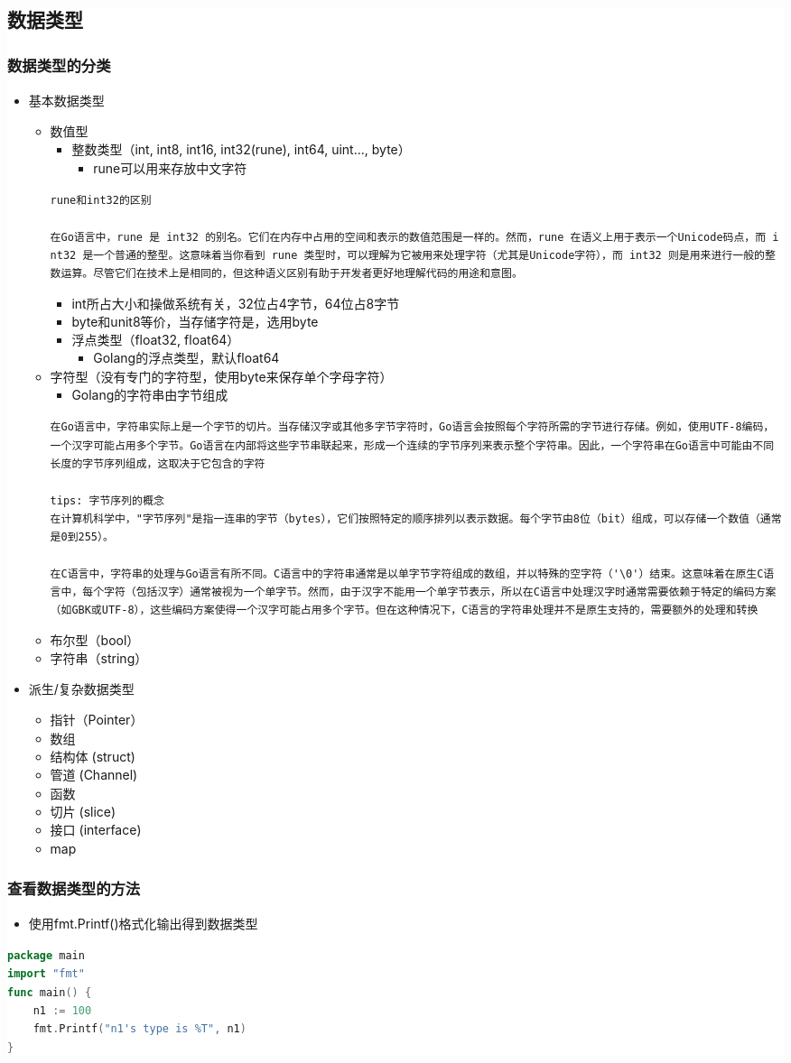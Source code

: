 ## 数据类型
### 数据类型的分类
- 基本数据类型
  - 数值型
    - 整数类型（int, int8, int16, int32(rune), int64, uint..., byte）
      - rune可以用来存放中文字符
    ```
    rune和int32的区别

    在Go语言中，rune 是 int32 的别名。它们在内存中占用的空间和表示的数值范围是一样的。然而，rune 在语义上用于表示一个Unicode码点，而 int32 是一个普通的整型。这意味着当你看到 rune 类型时，可以理解为它被用来处理字符（尤其是Unicode字符），而 int32 则是用来进行一般的整数运算。尽管它们在技术上是相同的，但这种语义区别有助于开发者更好地理解代码的用途和意图。
    ```
      - int所占大小和操做系统有关，32位占4字节，64位占8字节
      - byte和unit8等价，当存储字符是，选用byte
    - 浮点类型（float32, float64）
      - Golang的浮点类型，默认float64
  - 字符型（没有专门的字符型，使用byte来保存单个字母字符）
    - Golang的字符串由字节组成
    ```
    在Go语言中，字符串实际上是一个字节的切片。当存储汉字或其他多字节字符时，Go语言会按照每个字符所需的字节进行存储。例如，使用UTF-8编码，一个汉字可能占用多个字节。Go语言在内部将这些字节串联起来，形成一个连续的字节序列来表示整个字符串。因此，一个字符串在Go语言中可能由不同长度的字节序列组成，这取决于它包含的字符
    
    tips: 字节序列的概念
    在计算机科学中，"字节序列"是指一连串的字节（bytes），它们按照特定的顺序排列以表示数据。每个字节由8位（bit）组成，可以存储一个数值（通常是0到255）。

    在C语言中，字符串的处理与Go语言有所不同。C语言中的字符串通常是以单字节字符组成的数组，并以特殊的空字符（'\0'）结束。这意味着在原生C语言中，每个字符（包括汉字）通常被视为一个单字节。然而，由于汉字不能用一个单字节表示，所以在C语言中处理汉字时通常需要依赖于特定的编码方案（如GBK或UTF-8），这些编码方案使得一个汉字可能占用多个字节。但在这种情况下，C语言的字符串处理并不是原生支持的，需要额外的处理和转换 
    ```
  - 布尔型（bool）
  - 字符串（string）


- 派生/复杂数据类型
  - 指针（Pointer）
  - 数组
  - 结构体 (struct) 
  - 管道 (Channel)
  - 函数
  - 切片 (slice)
  - 接口 (interface)
  - map

### 查看数据类型的方法
- 使用fmt.Printf()格式化输出得到数据类型
```go
package main
import "fmt"
func main() {
    n1 := 100
    fmt.Printf("n1's type is %T", n1)
}
```
